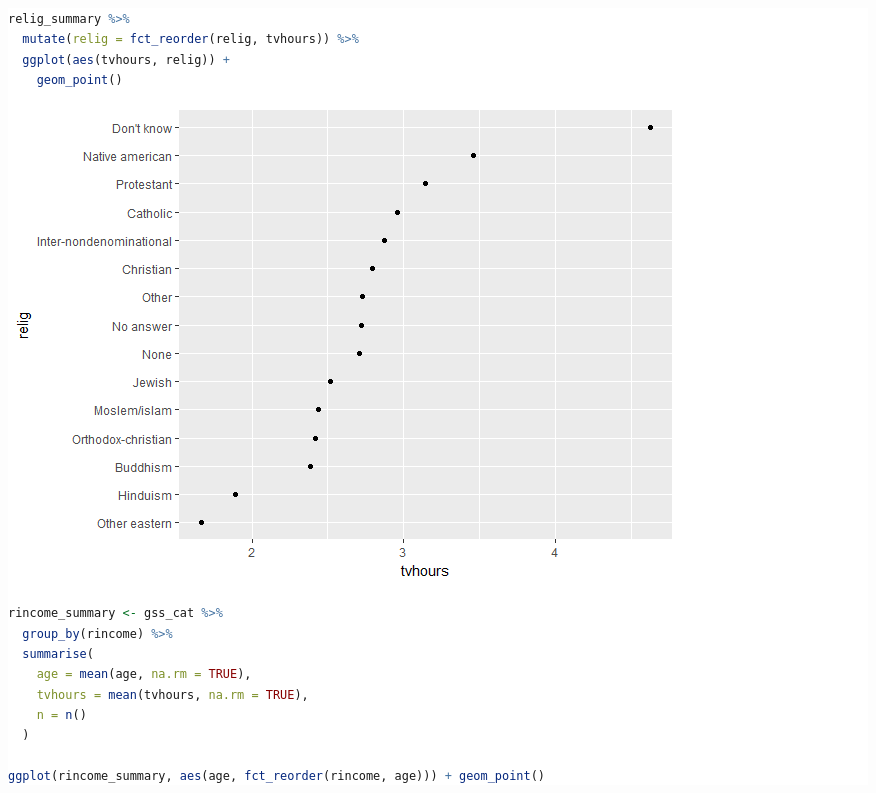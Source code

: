 ```r
relig_summary %>%
  mutate(relig = fct_reorder(relig, tvhours)) %>%
  ggplot(aes(tvhours, relig)) +
    geom_point()
```

![](Ch.15_files/figure-html/unnamed-chunk-7-3.png)

```r
rincome_summary <- gss_cat %>%
  group_by(rincome) %>%
  summarise(
    age = mean(age, na.rm = TRUE),
    tvhours = mean(tvhours, na.rm = TRUE),
    n = n()
  )

ggplot(rincome_summary, aes(age, fct_reorder(rincome, age))) + geom_point()
```
